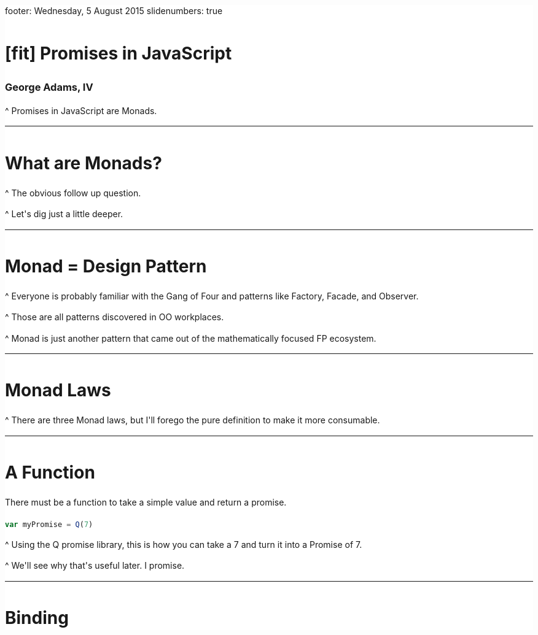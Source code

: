 footer: Wednesday, 5 August 2015
slidenumbers: true

# [fit] Promises in JavaScript

### George Adams, IV

^ Promises in JavaScript are Monads.

---

# What are Monads?

^ The obvious follow up question.

^ Let's dig just a little deeper.

---

# Monad = Design Pattern

^ Everyone is probably familiar with the Gang of Four and patterns like Factory, Facade, and Observer.

^ Those are all patterns discovered in OO workplaces.

^ Monad is just another pattern that came out of the mathematically focused FP ecosystem.

---

# Monad Laws

^ There are three Monad laws, but I'll forego the pure definition to make it more consumable.

---

# A Function

There must be a function to take a simple value and return a promise.

```javascript
var myPromise = Q(7)
```

^ Using the Q promise library, this is how you can take a 7 and turn it into a Promise of 7.

^ We'll see why that's useful later. I promise.

---

# Binding
